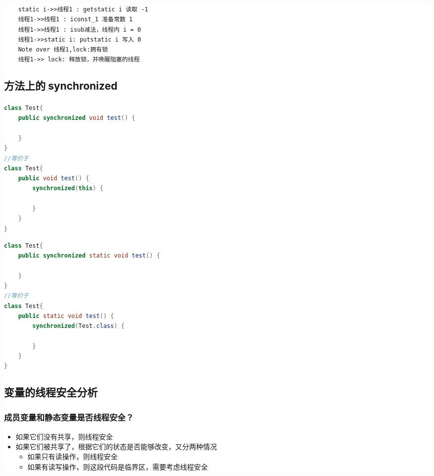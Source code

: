 ``` mermaid
    static i->>线程1 : getstatic i 读取 -1
    线程1->>线程1 : iconst_1 准备常数 1
    线程1->>线程1 : isub减法，线程内 i = 0
    线程1->>static i: putstatic i 写入 0
    Note over 线程1,lock:拥有锁
    线程1->> lock: 释放锁，并唤醒阻塞的线程

```

## 方法上的 synchronized

```java
class Test{
	public synchronized void test() {
        
	}
}
//等价于
class Test{
	public void test() {
		synchronized(this) {
            
		}
	}
}
```

```java
class Test{
	public synchronized static void test() {
        
	}
}
//等价于
class Test{
	public static void test() {
		synchronized(Test.class) {
            
		}
	}
}
```

## 变量的线程安全分析

### 成员变量和静态变量是否线程安全？

- 如果它们没有共享，则线程安全
- 如果它们被共享了，根据它们的状态是否能够改变，又分两种情况
  - 如果只有读操作，则线程安全
  - 如果有读写操作，则这段代码是临界区，需要考虑线程安全

